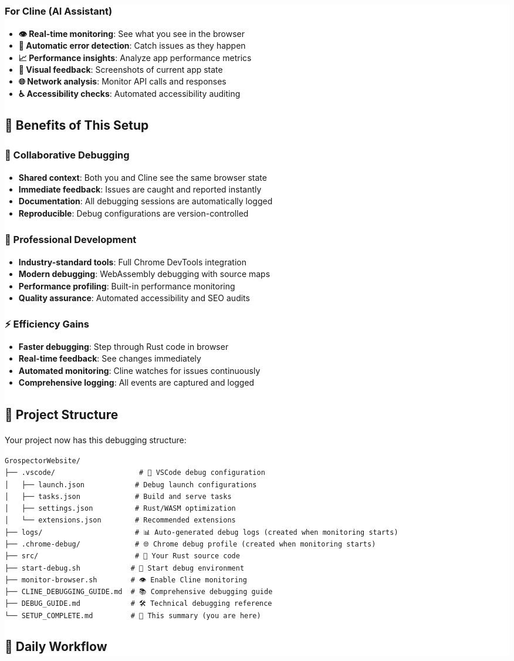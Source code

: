 ### For Cline (AI Assistant)
- **👁️ Real-time monitoring**: See what you see in the browser
- **🚨 Automatic error detection**: Catch issues as they happen
- **📈 Performance insights**: Analyze app performance metrics
- **📸 Visual feedback**: Screenshots of current app state
- **🌐 Network analysis**: Monitor API calls and responses
- **♿ Accessibility checks**: Automated accessibility auditing

## 🎯 Benefits of This Setup

### 🤝 Collaborative Debugging
- **Shared context**: Both you and Cline see the same browser state
- **Immediate feedback**: Issues are caught and reported instantly
- **Documentation**: All debugging sessions are automatically logged
- **Reproducible**: Debug configurations are version-controlled

### 🚀 Professional Development
- **Industry-standard tools**: Full Chrome DevTools integration
- **Modern debugging**: WebAssembly debugging with source maps
- **Performance profiling**: Built-in performance monitoring
- **Quality assurance**: Automated accessibility and SEO audits

### ⚡ Efficiency Gains
- **Faster debugging**: Step through Rust code in browser
- **Real-time feedback**: See changes immediately
- **Automated monitoring**: Cline watches for issues continuously
- **Comprehensive logging**: All events are captured and logged

## 📁 Project Structure

Your project now has this debugging structure:
```
GrospectorWebsite/
├── .vscode/                    # 🎯 VSCode debug configuration
│   ├── launch.json            # Debug launch configurations
│   ├── tasks.json             # Build and serve tasks
│   ├── settings.json          # Rust/WASM optimization
│   └── extensions.json        # Recommended extensions
├── logs/                      # 📊 Auto-generated debug logs (created when monitoring starts)
├── .chrome-debug/             # 🌐 Chrome debug profile (created when monitoring starts)
├── src/                       # 🦀 Your Rust source code
├── start-debug.sh            # 🚀 Start debug environment
├── monitor-browser.sh        # 👁️ Enable Cline monitoring
├── CLINE_DEBUGGING_GUIDE.md  # 📚 Comprehensive debugging guide
├── DEBUG_GUIDE.md            # 🛠️ Technical debugging reference
└── SETUP_COMPLETE.md         # 🎉 This summary (you are here)
```

## 🔄 Daily Workflow
